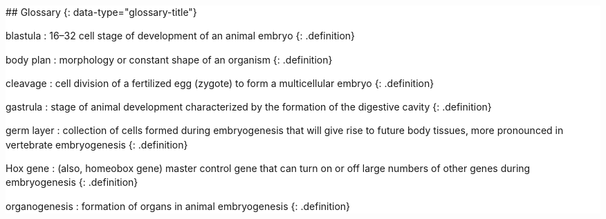 </div>
</div>

<div data-type="glossary" markdown="1">
## Glossary
{: data-type="glossary-title"}

blastula
: 16–32 cell stage of development of an animal embryo
{: .definition}

body plan
: morphology or constant shape of an organism
{: .definition}

cleavage
: cell division of a fertilized egg (zygote) to form a multicellular embryo
{: .definition}

gastrula
: stage of animal development characterized by the formation of the digestive cavity
{: .definition}

germ layer
: collection of cells formed during embryogenesis that will give rise to future body tissues, more pronounced in vertebrate embryogenesis
{: .definition}

Hox gene
: (also, homeobox gene) master control gene that can turn on or off large numbers of other genes during embryogenesis
{: .definition}

organogenesis
: formation of organs in animal embryogenesis
{: .definition}

</div>



[1]: http://openstaxcollege.org/l/saving_life
[2]: http://openstaxcollege.org/l/embryo_evol
